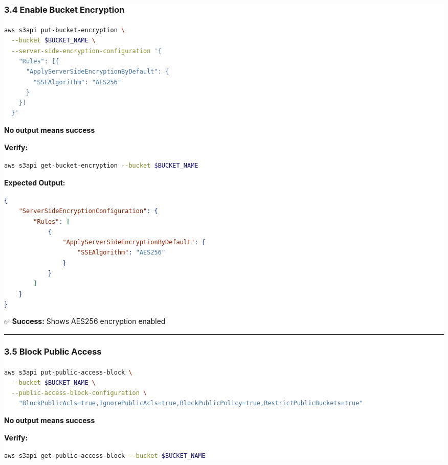 
### 3.4 Enable Bucket Encryption

```bash
aws s3api put-bucket-encryption \
  --bucket $BUCKET_NAME \
  --server-side-encryption-configuration '{
    "Rules": [{
      "ApplyServerSideEncryptionByDefault": {
        "SSEAlgorithm": "AES256"
      }
    }]
  }'
```

**No output means success**

**Verify:**
```bash
aws s3api get-bucket-encryption --bucket $BUCKET_NAME
```

**Expected Output:**
```json
{
    "ServerSideEncryptionConfiguration": {
        "Rules": [
            {
                "ApplyServerSideEncryptionByDefault": {
                    "SSEAlgorithm": "AES256"
                }
            }
        ]
    }
}
```

✅ **Success:** Shows AES256 encryption enabled

---

### 3.5 Block Public Access

```bash
aws s3api put-public-access-block \
  --bucket $BUCKET_NAME \
  --public-access-block-configuration \
    "BlockPublicAcls=true,IgnorePublicAcls=true,BlockPublicPolicy=true,RestrictPublicBuckets=true"
```

**No output means success**

**Verify:**
```bash
aws s3api get-public-access-block --bucket $BUCKET_NAME
```
